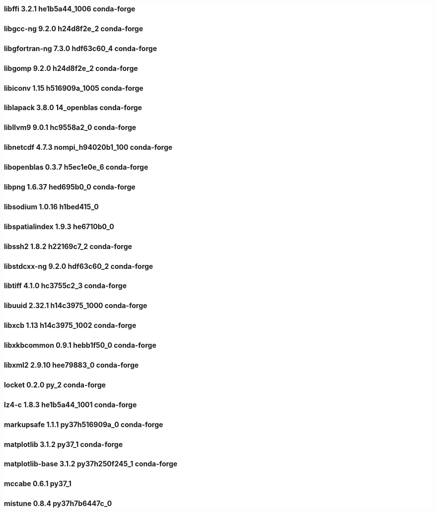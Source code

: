 #### libffi                    3.2.1             he1b5a44_1006    conda-forge  
#### libgcc-ng                 9.2.0                h24d8f2e_2    conda-forge  
#### libgfortran-ng            7.3.0                hdf63c60_4    conda-forge  
#### libgomp                   9.2.0                h24d8f2e_2    conda-forge  
#### libiconv                  1.15              h516909a_1005    conda-forge  
#### liblapack                 3.8.0               14_openblas    conda-forge  
#### libllvm9                  9.0.1                hc9558a2_0    conda-forge  
#### libnetcdf                 4.7.3           nompi_h94020b1_100    conda-forge  
#### libopenblas               0.3.7                h5ec1e0e_6    conda-forge  
#### libpng                    1.6.37               hed695b0_0    conda-forge  
#### libsodium                 1.0.16               h1bed415_0    
#### libspatialindex           1.9.3                he6710b0_0    
#### libssh2                   1.8.2                h22169c7_2    conda-forge  
#### libstdcxx-ng              9.2.0                hdf63c60_2    conda-forge  
#### libtiff                   4.1.0                hc3755c2_3    conda-forge  
#### libuuid                   2.32.1            h14c3975_1000    conda-forge  
#### libxcb                    1.13              h14c3975_1002    conda-forge  
#### libxkbcommon              0.9.1                hebb1f50_0    conda-forge  
#### libxml2                   2.9.10               hee79883_0    conda-forge  
#### locket                    0.2.0                      py_2    conda-forge  
#### lz4-c                     1.8.3             he1b5a44_1001    conda-forge  
#### markupsafe                1.1.1            py37h516909a_0    conda-forge  
#### matplotlib                3.1.2                    py37_1    conda-forge  
#### matplotlib-base           3.1.2            py37h250f245_1    conda-forge  
#### mccabe                    0.6.1                    py37_1    
#### mistune                   0.8.4            py37h7b6447c_0    
